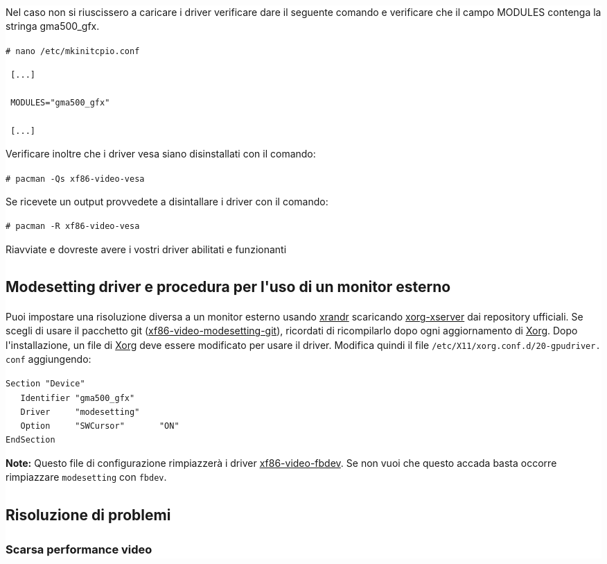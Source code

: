 Nel caso non si riuscissero a caricare i driver verificare dare il seguente comando e verificare che il campo MODULES contenga la stringa gma500_gfx.

 `# nano /etc/mkinitcpio.conf` 
```
 [...]

 MODULES="gma500_gfx"

 [...]

```

Verificare inoltre che i driver vesa siano disinstallati con il comando:

```
# pacman -Qs xf86-video-vesa

```

Se ricevete un output provvedete a disintallare i driver con il comando:

```
# pacman -R xf86-video-vesa

```

Riavviate e dovreste avere i vostri driver abilitati e funzionanti

## Modesetting driver e procedura per l'uso di un monitor esterno

Puoi impostare una risoluzione diversa a un monitor esterno usando [xrandr](https://wiki.archlinux.org/index.php/Xrandr) scaricando [xorg-xserver](https://www.archlinux.org/packages/?name=xorg-xserver) dai repository ufficiali. Se scegli di usare il pacchetto git ([xf86-video-modesetting-git](https://aur.archlinux.org/packages/xf86-video-modesetting-git/)), ricordati di ricompilarlo dopo ogni aggiornamento di [Xorg](/index.php/Xorg_(Italiano) "Xorg (Italiano)"). Dopo l'installazione, un file di [Xorg](/index.php/Xorg_(Italiano) "Xorg (Italiano)") deve essere modificato per usare il driver. Modifica quindi il file `/etc/X11/xorg.conf.d/20-gpudriver.conf` aggiungendo:

```
Section "Device"
   Identifier "gma500_gfx"
   Driver     "modesetting"
   Option     "SWCursor"       "ON" 
EndSection

```

**Note:** Questo file di configurazione rimpiazzerà i driver [xf86-video-fbdev](https://www.archlinux.org/packages/?name=xf86-video-fbdev). Se non vuoi che questo accada basta occorre rimpiazzare `modesetting` con `fbdev`.

## Risoluzione di problemi

### Scarsa performance video

